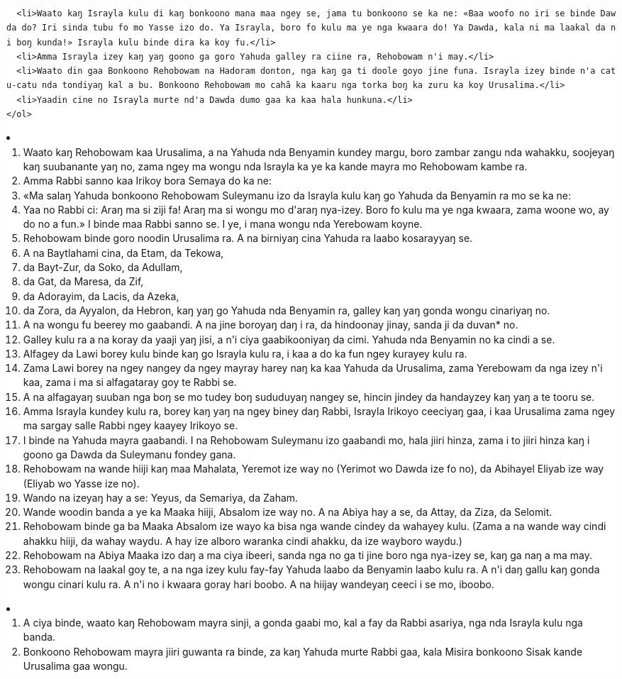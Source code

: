       <li>Waato kaŋ Israyla kulu di kaŋ bonkoono mana maa ngey se, jama tu bonkoono se ka ne: «Baa woofo no iri se binde Dawda do? Iri sinda tubu fo mo Yasse izo do. Ya Israyla, boro fo kulu ma ye nga kwaara do! Ya Dawda, kala ni ma laakal da ni boŋ kunda!» Israyla kulu binde dira ka koy fu.</li>
      <li>Amma Israyla izey kaŋ yaŋ goono ga goro Yahuda galley ra ciine ra, Rehobowam n'i may.</li>
      <li>Waato din gaa Bonkoono Rehobowam na Hadoram donton, nga kaŋ ga ti doole goyo jine funa. Israyla izey binde n'a catu-catu nda tondiyaŋ kal a bu. Bonkoono Rehobowam mo cahã ka kaaru nga torka boŋ ka zuru ka koy Urusalima.</li>
      <li>Yaadin cine no Israyla murte nd'a Dawda dumo gaa ka kaa hala hunkuna.</li>
    </ol>
  </li>
  <li>
    <ol>
      <li>Waato kaŋ Rehobowam kaa Urusalima, a na Yahuda nda Benyamin kundey margu, boro zambar zangu nda wahakku, soojeyaŋ kaŋ suubanante yaŋ no, zama ngey ma wongu nda Israyla ka ye ka kande mayra mo Rehobowam kambe ra.</li>
      <li>Amma Rabbi sanno kaa Irikoy bora Semaya do ka ne:</li>
      <li>«Ma salaŋ Yahuda bonkoono Rehobowam Suleymanu izo da Israyla kulu kaŋ go Yahuda da Benyamin ra mo se ka ne:</li>
      <li>Yaa no Rabbi ci: Araŋ ma si ziji fa! Araŋ ma si wongu mo d'araŋ nya-izey. Boro fo kulu ma ye nga kwaara, zama woone wo, ay do no a fun.» I binde maa Rabbi sanno se. I ye, i mana wongu nda Yerebowam koyne.</li>
      <li>Rehobowam binde goro noodin Urusalima ra. A na birniyaŋ cina Yahuda ra laabo kosarayyaŋ se.</li>
      <li>A na Baytlahami cina, da Etam, da Tekowa,</li>
      <li>da Bayt-Zur, da Soko, da Adullam,</li>
      <li>da Gat, da Maresa, da Zif,</li>
      <li>da Adorayim, da Lacis, da Azeka,</li>
      <li>da Zora, da Ayyalon, da Hebron, kaŋ yaŋ go Yahuda nda Benyamin ra, galley kaŋ yaŋ gonda wongu cinariyaŋ no.</li>
      <li>A na wongu fu beerey mo gaabandi. A na jine boroyaŋ daŋ i ra, da hindoonay jinay, sanda ji da duvan* no.</li>
      <li>Galley kulu ra a na koray da yaaji yaŋ jisi, a n'i ciya gaabikooniyaŋ da cimi. Yahuda nda Benyamin no ka cindi a se.</li>
      <li>Alfagey da Lawi borey kulu binde kaŋ go Israyla kulu ra, i kaa a do ka fun ngey kurayey kulu ra.</li>
      <li>Zama Lawi borey na ngey nangey da ngey mayray harey naŋ ka kaa Yahuda da Urusalima, zama Yerebowam da nga izey n'i kaa, zama i ma si alfagataray goy te Rabbi se.</li>
      <li>A na alfagayaŋ suuban nga boŋ se mo tudey boŋ sududuyaŋ nangey se, hincin jindey da handayzey kaŋ yaŋ a te tooru se.</li>
      <li>Amma Israyla kundey kulu ra, borey kaŋ yaŋ na ngey biney daŋ Rabbi, Israyla Irikoyo ceeciyaŋ gaa, i kaa Urusalima zama ngey ma sargay salle Rabbi ngey kaayey Irikoyo se.</li>
      <li>I binde na Yahuda mayra gaabandi. I na Rehobowam Suleymanu izo gaabandi mo, hala jiiri hinza, zama i to jiiri hinza kaŋ i goono ga Dawda da Suleymanu fondey gana.</li>
      <li>Rehobowam na wande hiiji kaŋ maa Mahalata, Yeremot ize way no (Yerimot wo Dawda ize fo no), da Abihayel Eliyab ize way (Eliyab wo Yasse ize no).</li>
      <li>Wando na izeyaŋ hay a se: Yeyus, da Semariya, da Zaham.</li>
      <li>Wande woodin banda a ye ka Maaka hiiji, Absalom ize way no. A na Abiya hay a se, da Attay, da Ziza, da Selomit.</li>
      <li>Rehobowam binde ga ba Maaka Absalom ize wayo ka bisa nga wande cindey da wahayey kulu. (Zama a na wande way cindi ahakku hiiji, da wahay waydu. A hay ize alboro waranka cindi ahakku, da ize wayboro waydu.)</li>
      <li>Rehobowam na Abiya Maaka izo daŋ a ma ciya ibeeri, sanda nga no ga ti jine boro nga nya-izey se, kaŋ ga naŋ a ma may.</li>
      <li>Rehobowam na laakal goy te, a na nga izey kulu fay-fay Yahuda laabo da Benyamin laabo kulu ra. A n'i daŋ gallu kaŋ gonda wongu cinari kulu ra. A n'i no i kwaara goray hari boobo. A na hiijay wandeyaŋ ceeci i se mo, iboobo.</li>
    </ol>
  </li>
  <li>
    <ol>
      <li>A ciya binde, waato kaŋ Rehobowam mayra sinji, a gonda gaabi mo, kal a fay da Rabbi asariya, nga nda Israyla kulu nga banda.</li>
      <li>Bonkoono Rehobowam mayra jiiri guwanta ra binde, za kaŋ Yahuda murte Rabbi gaa, kala Misira bonkoono Sisak kande Urusalima gaa wongu.</li>